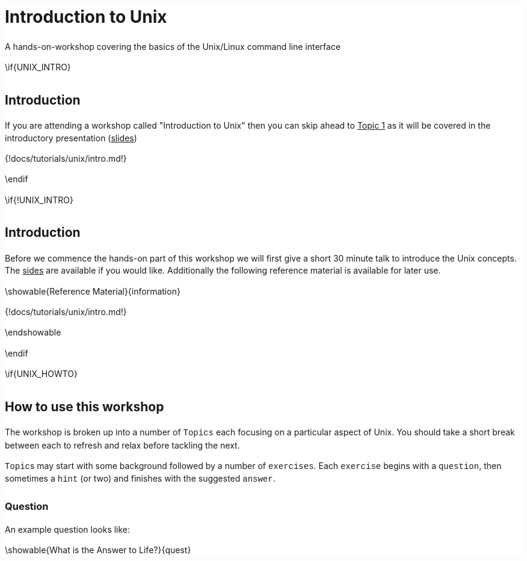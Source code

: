 <style src="../../includes/media/tute.css" ></style>
<style>em {font-style: normal; font-family: courier new;}</style>


# Introduction to Unix

A hands-on-workshop covering the basics of the Unix/Linux command line interface

\if{UNIX_INTRO}

## Introduction

If you are attending a workshop called "Introduction to Unix" then you can skip ahead to [Topic 1](#topic-1-remote-log-in) 
as it will be covered in the introductory presentation ([slides](slides.html))

{!docs/tutorials/unix/intro.md!}

\endif

\if{!UNIX_INTRO}

## Introduction

Before we commence the hands-on part of this workshop we will first give a short 30 minute talk to introduce the Unix concepts. 
The [sides](slides.html) are available if you would like.  Additionally the following reference material is available for later
use.

\showable{Reference Material}{information}

{!docs/tutorials/unix/intro.md!}

\endshowable

\endif

\if{UNIX_HOWTO}

## How to use this workshop

The workshop is broken up into a number of *Topics* each focusing on a particular aspect of Unix.  You should take a short break between 
each to refresh and relax before tackling the next.

*Topic*s may start with some background followed by a number of *exercises*.  Each *exercise* begins with a *question*, then 
sometimes a *hint* (or two) and finishes with the suggested *answer*.

### Question

An example question looks like:

\showable{What is the Answer to Life?}{quest}

